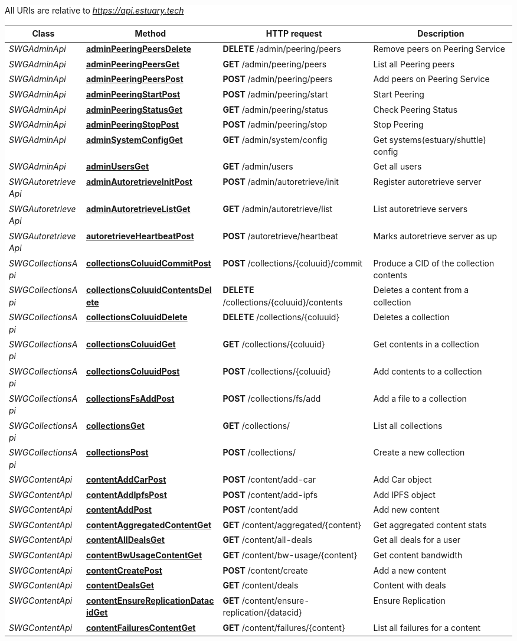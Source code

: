 All URIs are relative to *https://api.estuary.tech*

Class | Method | HTTP request | Description
------------ | ------------- | ------------- | -------------
*SWGAdminApi* | [**adminPeeringPeersDelete**](docs/SWGAdminApi.md#adminpeeringpeersdelete) | **DELETE** /admin/peering/peers | Remove peers on Peering Service
*SWGAdminApi* | [**adminPeeringPeersGet**](docs/SWGAdminApi.md#adminpeeringpeersget) | **GET** /admin/peering/peers | List all Peering peers
*SWGAdminApi* | [**adminPeeringPeersPost**](docs/SWGAdminApi.md#adminpeeringpeerspost) | **POST** /admin/peering/peers | Add peers on Peering Service
*SWGAdminApi* | [**adminPeeringStartPost**](docs/SWGAdminApi.md#adminpeeringstartpost) | **POST** /admin/peering/start | Start Peering
*SWGAdminApi* | [**adminPeeringStatusGet**](docs/SWGAdminApi.md#adminpeeringstatusget) | **GET** /admin/peering/status | Check Peering Status
*SWGAdminApi* | [**adminPeeringStopPost**](docs/SWGAdminApi.md#adminpeeringstoppost) | **POST** /admin/peering/stop | Stop Peering
*SWGAdminApi* | [**adminSystemConfigGet**](docs/SWGAdminApi.md#adminsystemconfigget) | **GET** /admin/system/config | Get systems(estuary/shuttle) config
*SWGAdminApi* | [**adminUsersGet**](docs/SWGAdminApi.md#adminusersget) | **GET** /admin/users | Get all users
*SWGAutoretrieveApi* | [**adminAutoretrieveInitPost**](docs/SWGAutoretrieveApi.md#adminautoretrieveinitpost) | **POST** /admin/autoretrieve/init | Register autoretrieve server
*SWGAutoretrieveApi* | [**adminAutoretrieveListGet**](docs/SWGAutoretrieveApi.md#adminautoretrievelistget) | **GET** /admin/autoretrieve/list | List autoretrieve servers
*SWGAutoretrieveApi* | [**autoretrieveHeartbeatPost**](docs/SWGAutoretrieveApi.md#autoretrieveheartbeatpost) | **POST** /autoretrieve/heartbeat | Marks autoretrieve server as up
*SWGCollectionsApi* | [**collectionsColuuidCommitPost**](docs/SWGCollectionsApi.md#collectionscoluuidcommitpost) | **POST** /collections/{coluuid}/commit | Produce a CID of the collection contents
*SWGCollectionsApi* | [**collectionsColuuidContentsDelete**](docs/SWGCollectionsApi.md#collectionscoluuidcontentsdelete) | **DELETE** /collections/{coluuid}/contents | Deletes a content from a collection
*SWGCollectionsApi* | [**collectionsColuuidDelete**](docs/SWGCollectionsApi.md#collectionscoluuiddelete) | **DELETE** /collections/{coluuid} | Deletes a collection
*SWGCollectionsApi* | [**collectionsColuuidGet**](docs/SWGCollectionsApi.md#collectionscoluuidget) | **GET** /collections/{coluuid} | Get contents in a collection
*SWGCollectionsApi* | [**collectionsColuuidPost**](docs/SWGCollectionsApi.md#collectionscoluuidpost) | **POST** /collections/{coluuid} | Add contents to a collection
*SWGCollectionsApi* | [**collectionsFsAddPost**](docs/SWGCollectionsApi.md#collectionsfsaddpost) | **POST** /collections/fs/add | Add a file to a collection
*SWGCollectionsApi* | [**collectionsGet**](docs/SWGCollectionsApi.md#collectionsget) | **GET** /collections/ | List all collections
*SWGCollectionsApi* | [**collectionsPost**](docs/SWGCollectionsApi.md#collectionspost) | **POST** /collections/ | Create a new collection
*SWGContentApi* | [**contentAddCarPost**](docs/SWGContentApi.md#contentaddcarpost) | **POST** /content/add-car | Add Car object
*SWGContentApi* | [**contentAddIpfsPost**](docs/SWGContentApi.md#contentaddipfspost) | **POST** /content/add-ipfs | Add IPFS object
*SWGContentApi* | [**contentAddPost**](docs/SWGContentApi.md#contentaddpost) | **POST** /content/add | Add new content
*SWGContentApi* | [**contentAggregatedContentGet**](docs/SWGContentApi.md#contentaggregatedcontentget) | **GET** /content/aggregated/{content} | Get aggregated content stats
*SWGContentApi* | [**contentAllDealsGet**](docs/SWGContentApi.md#contentalldealsget) | **GET** /content/all-deals | Get all deals for a user
*SWGContentApi* | [**contentBwUsageContentGet**](docs/SWGContentApi.md#contentbwusagecontentget) | **GET** /content/bw-usage/{content} | Get content bandwidth
*SWGContentApi* | [**contentCreatePost**](docs/SWGContentApi.md#contentcreatepost) | **POST** /content/create | Add a new content
*SWGContentApi* | [**contentDealsGet**](docs/SWGContentApi.md#contentdealsget) | **GET** /content/deals | Content with deals
*SWGContentApi* | [**contentEnsureReplicationDatacidGet**](docs/SWGContentApi.md#contentensurereplicationdatacidget) | **GET** /content/ensure-replication/{datacid} | Ensure Replication
*SWGContentApi* | [**contentFailuresContentGet**](docs/SWGContentApi.md#contentfailurescontentget) | **GET** /content/failures/{content} | List all failures for a content